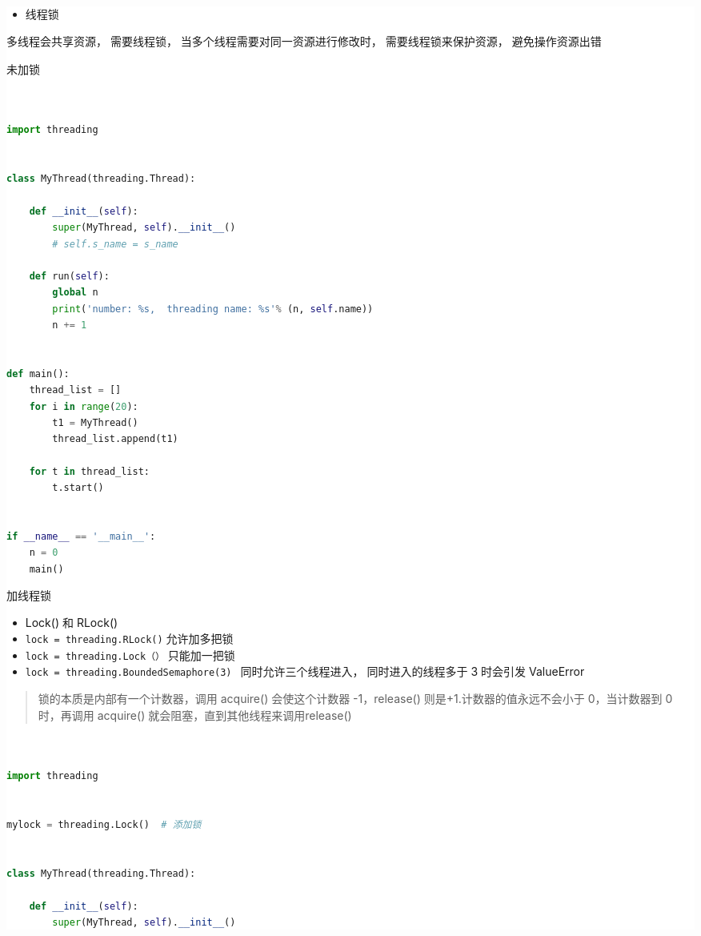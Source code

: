 


-   线程锁

多线程会共享资源， 需要线程锁， 当多个线程需要对同一资源进行修改时， 需要线程锁来保护资源， 避免操作资源出错



未加锁

```python


import threading


class MyThread(threading.Thread):

    def __init__(self):
        super(MyThread, self).__init__()
        # self.s_name = s_name

    def run(self):
        global n
        print('number: %s,  threading name: %s'% (n, self.name))
        n += 1


def main():
    thread_list = []
    for i in range(20):
        t1 = MyThread()
        thread_list.append(t1)

    for t in thread_list:
        t.start()


if __name__ == '__main__':
    n = 0
    main()
```



加线程锁



-   Lock() 和 RLock()
-   `lock = threading.RLock()`  允许加多把锁    
-   `lock = threading.Lock（）` 只能加一把锁
-   `lock = threading.BoundedSemaphore(3) ` 同时允许三个线程进入， 同时进入的线程多于 3 时会引发 ValueError

>   锁的本质是内部有一个计数器，调用 acquire() 会使这个计数器 -1，release() 则是+1.计数器的值永远不会小于 0，当计数器到 0 时，再调用 acquire() 就会阻塞，直到其他线程来调用release()

```python


import threading


mylock = threading.Lock()  # 添加锁


class MyThread(threading.Thread):

    def __init__(self):
        super(MyThread, self).__init__()
```